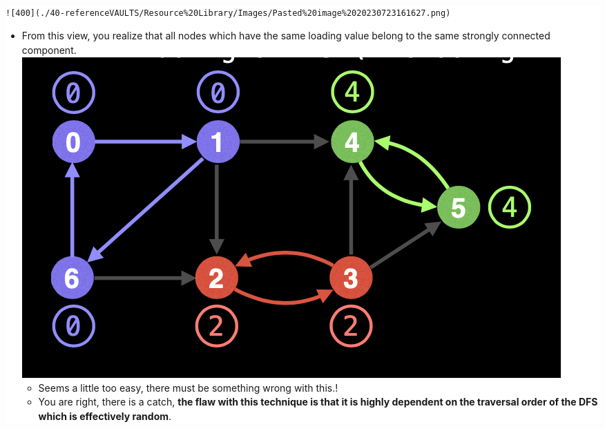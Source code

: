 	![400](./40-referenceVAULTS/Resource%20Library/Images/Pasted%20image%2020230723161627.png)

- From this view, you realize that all nodes which have the same loading value belong to the same strongly connected component.
	![400](./40-referenceVAULTS/Resource%20Library/Images/Pasted%20image%2020230723161904.png)
	 - Seems a little too easy, there must be something wrong with this.!
	 - You are right, there is a catch, **the flaw with this technique is that it is highly dependent on the traversal order of the DFS which is effectively random**.
